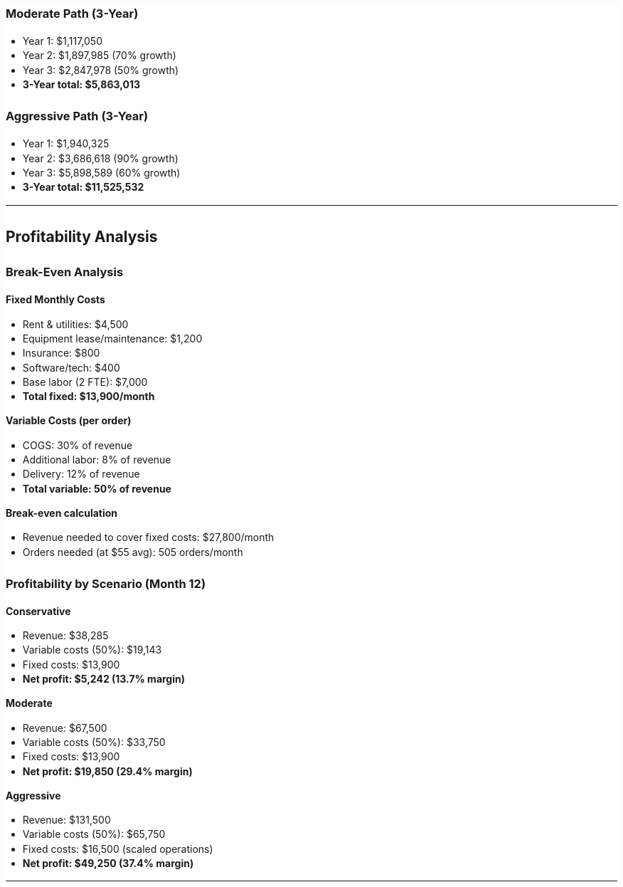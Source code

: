 ### Moderate Path (3-Year)
- Year 1: $1,117,050
- Year 2: $1,897,985 (70% growth)
- Year 3: $2,847,978 (50% growth)
- **3-Year total: $5,863,013**

### Aggressive Path (3-Year)
- Year 1: $1,940,325
- Year 2: $3,686,618 (90% growth)
- Year 3: $5,898,589 (60% growth)
- **3-Year total: $11,525,532**

---

## Profitability Analysis

### Break-Even Analysis

**Fixed Monthly Costs**
- Rent & utilities: $4,500
- Equipment lease/maintenance: $1,200
- Insurance: $800
- Software/tech: $400
- Base labor (2 FTE): $7,000
- **Total fixed: $13,900/month**

**Variable Costs (per order)**
- COGS: 30% of revenue
- Additional labor: 8% of revenue
- Delivery: 12% of revenue
- **Total variable: 50% of revenue**

**Break-even calculation**
- Revenue needed to cover fixed costs: $27,800/month
- Orders needed (at $55 avg): 505 orders/month

### Profitability by Scenario (Month 12)

**Conservative**
- Revenue: $38,285
- Variable costs (50%): $19,143
- Fixed costs: $13,900
- **Net profit: $5,242 (13.7% margin)**

**Moderate**
- Revenue: $67,500
- Variable costs (50%): $33,750
- Fixed costs: $13,900
- **Net profit: $19,850 (29.4% margin)**

**Aggressive**
- Revenue: $131,500
- Variable costs (50%): $65,750
- Fixed costs: $16,500 (scaled operations)
- **Net profit: $49,250 (37.4% margin)**

---